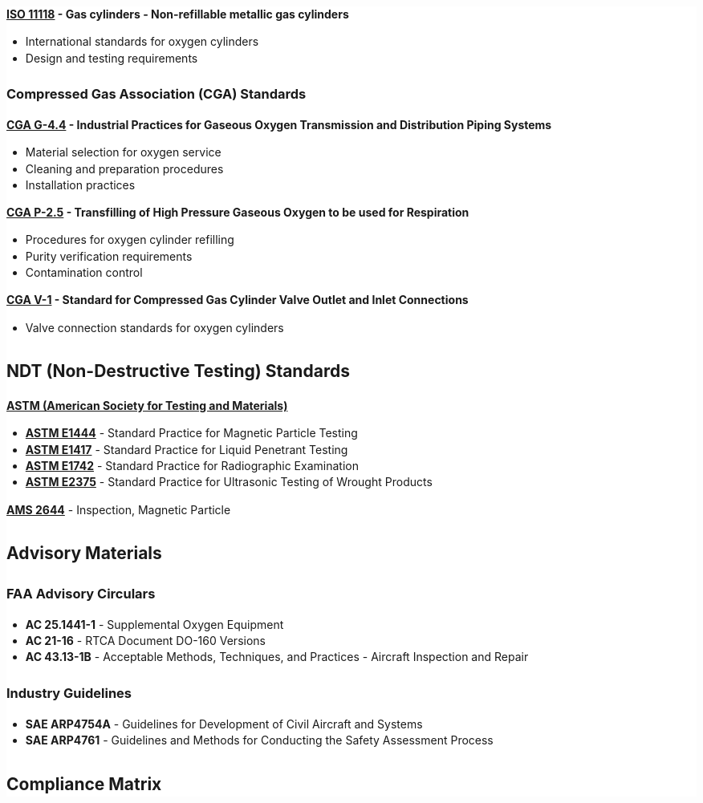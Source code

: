 **[ISO 11118](https://www.iso.org/standard/19077.html) - Gas cylinders - Non-refillable metallic gas cylinders**
- International standards for oxygen cylinders
- Design and testing requirements

### Compressed Gas Association (CGA) Standards

**[CGA G-4.4](https://www.cganet.com/) - Industrial Practices for Gaseous Oxygen Transmission and Distribution Piping Systems**
- Material selection for oxygen service
- Cleaning and preparation procedures
- Installation practices

**[CGA P-2.5](https://www.cganet.com/) - Transfilling of High Pressure Gaseous Oxygen to be used for Respiration**
- Procedures for oxygen cylinder refilling
- Purity verification requirements
- Contamination control

**[CGA V-1](https://www.cganet.com/) - Standard for Compressed Gas Cylinder Valve Outlet and Inlet Connections**
- Valve connection standards for oxygen cylinders

## NDT (Non-Destructive Testing) Standards

**[ASTM (American Society for Testing and Materials)](https://www.astm.org/)**

- **[ASTM E1444](https://www.astm.org/e1444-16.html)** - Standard Practice for Magnetic Particle Testing
- **[ASTM E1417](https://www.astm.org/e1417_e1417m-21.html)** - Standard Practice for Liquid Penetrant Testing
- **[ASTM E1742](https://www.astm.org/e1742-21.html)** - Standard Practice for Radiographic Examination
- **[ASTM E2375](https://www.astm.org/e2375-21.html)** - Standard Practice for Ultrasonic Testing of Wrought Products

**[AMS 2644](https://www.sae.org/standards/content/ams2644/)** - Inspection, Magnetic Particle

## Advisory Materials

### FAA Advisory Circulars

- **AC 25.1441-1** - Supplemental Oxygen Equipment
- **AC 21-16** - RTCA Document DO-160 Versions
- **AC 43.13-1B** - Acceptable Methods, Techniques, and Practices - Aircraft Inspection and Repair

### Industry Guidelines

- **SAE ARP4754A** - Guidelines for Development of Civil Aircraft and Systems
- **SAE ARP4761** - Guidelines and Methods for Conducting the Safety Assessment Process

## Compliance Matrix
